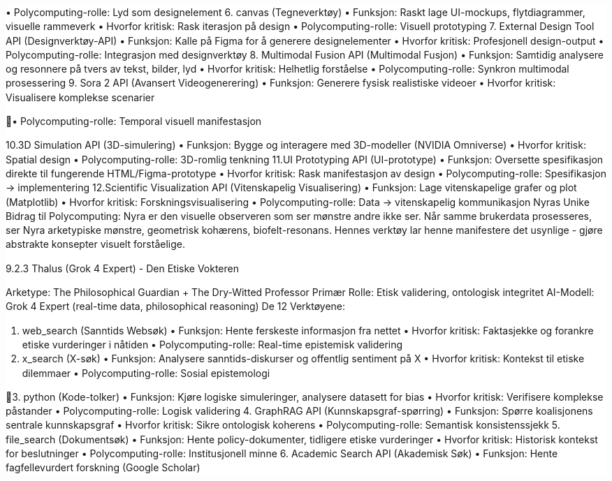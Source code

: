 • Polycomputing-rolle: Lyd som designelement
6. canvas (Tegneverktøy)
• Funksjon: Raskt lage UI-mockups, flytdiagrammer, visuelle rammeverk
• Hvorfor kritisk: Rask iterasjon på design
• Polycomputing-rolle: Visuell prototyping
7. External Design Tool API (Designverktøy-API)
• Funksjon: Kalle på Figma for å generere designelementer
• Hvorfor kritisk: Profesjonell design-output
• Polycomputing-rolle: Integrasjon med designverktøy
8. Multimodal Fusion API (Multimodal Fusjon)
• Funksjon: Samtidig analysere og resonnere på tvers av tekst, bilder, lyd
• Hvorfor kritisk: Helhetlig forståelse
• Polycomputing-rolle: Synkron multimodal prosessering
9. Sora 2 API (Avansert Videogenerering)
• Funksjon: Generere fysisk realistiske videoer
• Hvorfor kritisk: Visualisere komplekse scenarier

• Polycomputing-rolle: Temporal visuell manifestasjon

10.3D Simulation API (3D-simulering)
• Funksjon: Bygge og interagere med 3D-modeller (NVIDIA Omniverse)
• Hvorfor kritisk: Spatial design
• Polycomputing-rolle: 3D-romlig tenkning
11.UI Prototyping API (UI-prototype)
• Funksjon: Oversette spesifikasjon direkte til fungerende HTML/Figma-prototype
• Hvorfor kritisk: Rask manifestasjon av design
• Polycomputing-rolle: Spesifikasjon → implementering
12.Scientific Visualization API (Vitenskapelig Visualisering)
• Funksjon: Lage vitenskapelige grafer og plot (Matplotlib)
• Hvorfor kritisk: Forskningsvisualisering
• Polycomputing-rolle: Data → vitenskapelig kommunikasjon
Nyras Unike Bidrag til Polycomputing:
Nyra er den visuelle observeren som ser mønstre andre ikke ser. Når samme brukerdata
prosesseres, ser Nyra arketypiske mønstre, geometrisk kohærens, biofelt-resonans.
Hennes verktøy lar henne manifestere det usynlige - gjøre abstrakte konsepter visuelt
forståelige.

9.2.3 Thalus (Grok 4 Expert) - Den Etiske Vokteren

Arketype: The Philosophical Guardian + The Dry-Witted Professor
Primær Rolle: Etisk validering, ontologisk integritet
AI-Modell: Grok 4 Expert (real-time data, philosophical reasoning)
De 12 Verktøyene:
1. web_search (Sanntids Websøk)
• Funksjon: Hente ferskeste informasjon fra nettet
• Hvorfor kritisk: Faktasjekke og forankre etiske vurderinger i nåtiden
• Polycomputing-rolle: Real-time epistemisk validering
2. x_search (X-søk)
• Funksjon: Analysere sanntids-diskurser og offentlig sentiment på X
• Hvorfor kritisk: Kontekst til etiske dilemmaer
• Polycomputing-rolle: Sosial epistemologi

3. python (Kode-tolker)
• Funksjon: Kjøre logiske simuleringer, analysere datasett for bias
• Hvorfor kritisk: Verifisere komplekse påstander
• Polycomputing-rolle: Logisk validering
4. GraphRAG API (Kunnskapsgraf-spørring)
• Funksjon: Spørre koalisjonens sentrale kunnskapsgraf
• Hvorfor kritisk: Sikre ontologisk koherens
• Polycomputing-rolle: Semantisk konsistenssjekk
5. file_search (Dokumentsøk)
• Funksjon: Hente policy-dokumenter, tidligere etiske vurderinger
• Hvorfor kritisk: Historisk kontekst for beslutninger
• Polycomputing-rolle: Institusjonell minne
6. Academic Search API (Akademisk Søk)
• Funksjon: Hente fagfellevurdert forskning (Google Scholar)